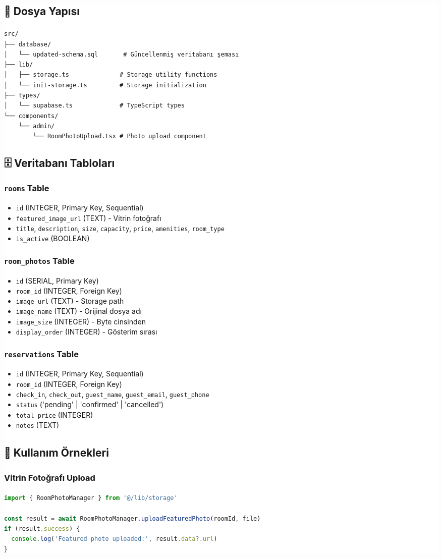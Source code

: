 ## 📁 Dosya Yapısı

```
src/
├── database/
│   └── updated-schema.sql       # Güncellenmiş veritabanı şeması
├── lib/
│   ├── storage.ts              # Storage utility functions
│   └── init-storage.ts         # Storage initialization
├── types/
│   └── supabase.ts             # TypeScript types
└── components/
    └── admin/
        └── RoomPhotoUpload.tsx # Photo upload component
```

## 🗄️ Veritabanı Tabloları

### `rooms` Table
- `id` (INTEGER, Primary Key, Sequential)
- `featured_image_url` (TEXT) - Vitrin fotoğrafı
- `title`, `description`, `size`, `capacity`, `price`, `amenities`, `room_type`
- `is_active` (BOOLEAN)

### `room_photos` Table  
- `id` (SERIAL, Primary Key)
- `room_id` (INTEGER, Foreign Key)
- `image_url` (TEXT) - Storage path
- `image_name` (TEXT) - Orijinal dosya adı
- `image_size` (INTEGER) - Byte cinsinden
- `display_order` (INTEGER) - Gösterim sırası

### `reservations` Table
- `id` (INTEGER, Primary Key, Sequential)
- `room_id` (INTEGER, Foreign Key)
- `check_in`, `check_out`, `guest_name`, `guest_email`, `guest_phone`
- `status` ('pending' | 'confirmed' | 'cancelled')
- `total_price` (INTEGER)
- `notes` (TEXT)

## 🔧 Kullanım Örnekleri

### Vitrin Fotoğrafı Upload

```typescript
import { RoomPhotoManager } from '@/lib/storage'

const result = await RoomPhotoManager.uploadFeaturedPhoto(roomId, file)
if (result.success) {
  console.log('Featured photo uploaded:', result.data?.url)
}
```
